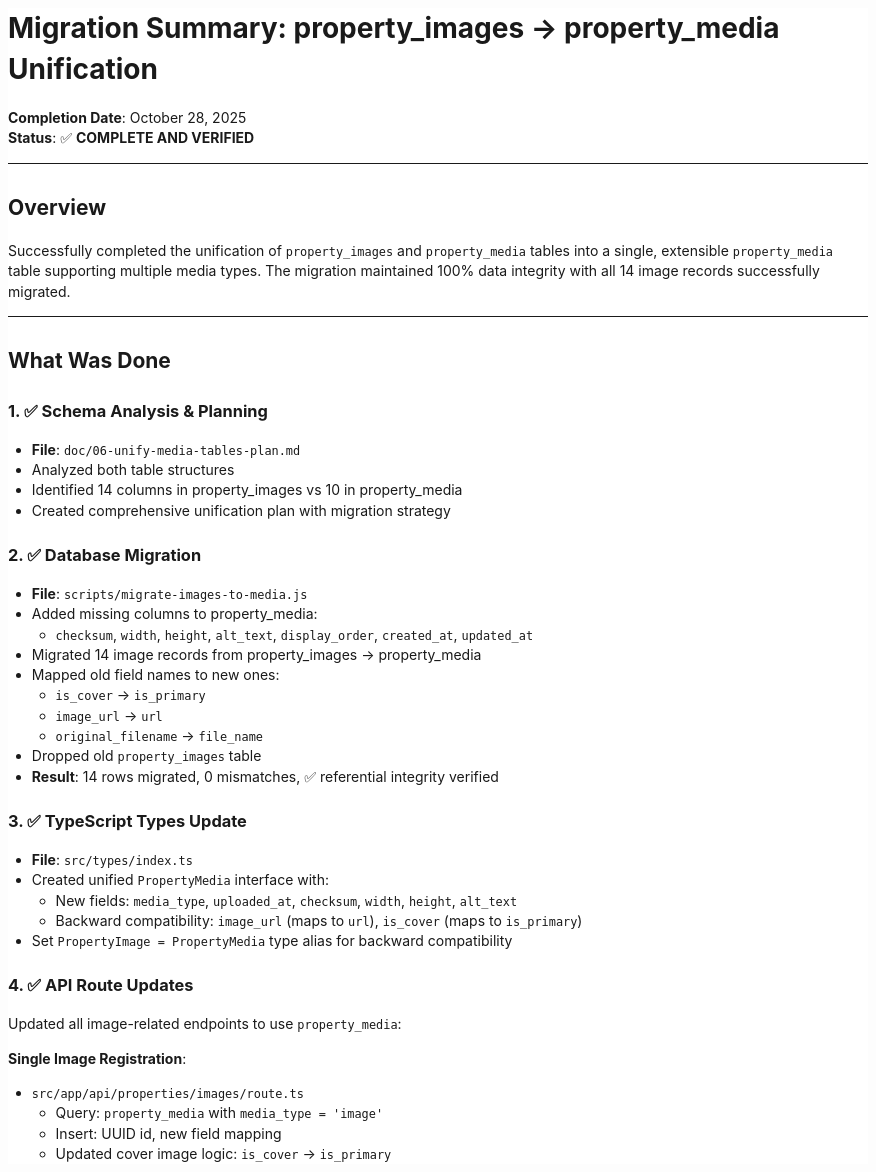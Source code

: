 # Migration Summary: property_images → property_media Unification

**Completion Date**: October 28, 2025  
**Status**: ✅ **COMPLETE AND VERIFIED**

---

## Overview

Successfully completed the unification of `property_images` and `property_media` tables into a single, extensible `property_media` table supporting multiple media types. The migration maintained 100% data integrity with all 14 image records successfully migrated.

---

## What Was Done

### 1. ✅ Schema Analysis & Planning
- **File**: `doc/06-unify-media-tables-plan.md`
- Analyzed both table structures
- Identified 14 columns in property_images vs 10 in property_media
- Created comprehensive unification plan with migration strategy

### 2. ✅ Database Migration
- **File**: `scripts/migrate-images-to-media.js`
- Added missing columns to property_media:
  - `checksum`, `width`, `height`, `alt_text`, `display_order`, `created_at`, `updated_at`
- Migrated 14 image records from property_images → property_media
- Mapped old field names to new ones:
  - `is_cover` → `is_primary`
  - `image_url` → `url`
  - `original_filename` → `file_name`
- Dropped old `property_images` table
- **Result**: 14 rows migrated, 0 mismatches, ✅ referential integrity verified

### 3. ✅ TypeScript Types Update
- **File**: `src/types/index.ts`
- Created unified `PropertyMedia` interface with:
  - New fields: `media_type`, `uploaded_at`, `checksum`, `width`, `height`, `alt_text`
  - Backward compatibility: `image_url` (maps to `url`), `is_cover` (maps to `is_primary`)
- Set `PropertyImage = PropertyMedia` type alias for backward compatibility

### 4. ✅ API Route Updates
Updated all image-related endpoints to use `property_media`:

**Single Image Registration**:
- `src/app/api/properties/images/route.ts`
  - Query: `property_media` with `media_type = 'image'`
  - Insert: UUID id, new field mapping
  - Updated cover image logic: `is_cover` → `is_primary`
